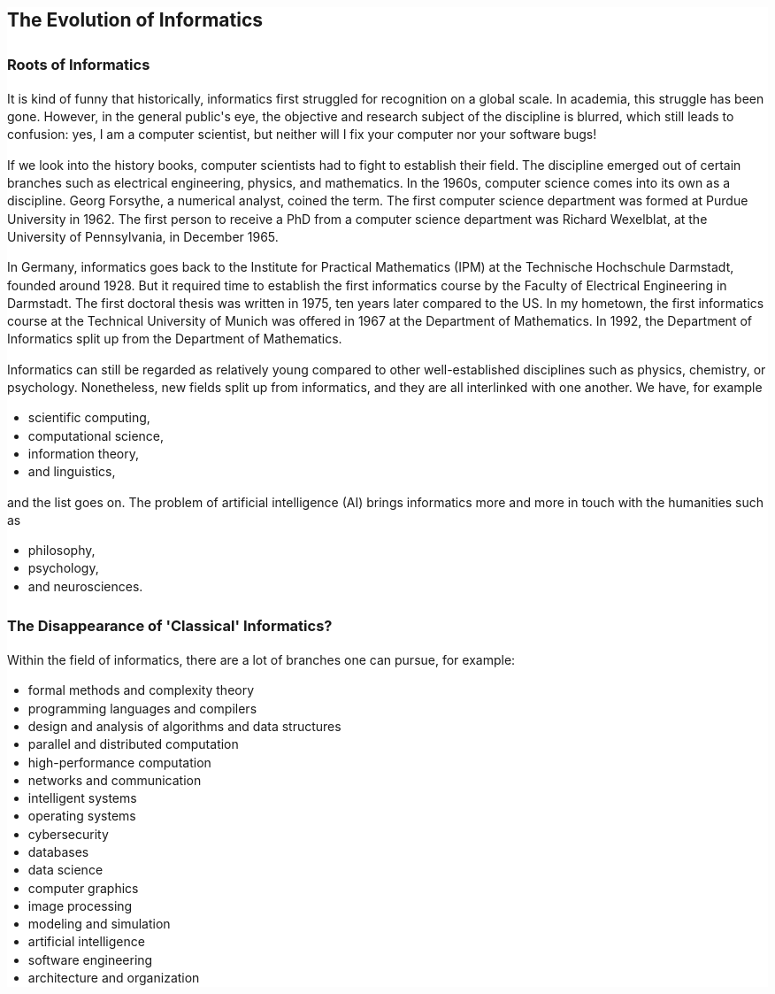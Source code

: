 ## The Evolution of Informatics

### Roots of Informatics

It is kind of funny that historically, informatics first struggled for recognition on a global scale.
In academia, this struggle has been gone.
However, in the general public's eye, the objective and research subject of the discipline is blurred, which still leads to confusion:
yes, I am a computer scientist, but neither will I fix your computer nor your software bugs!

If we look into the history books, computer scientists had to fight to establish their field. The discipline emerged out of certain branches such as electrical engineering, physics, and mathematics.
In the 1960s, computer science comes into its own as a discipline. Georg Forsythe, a numerical analyst, coined the term.
The first computer science department was formed at Purdue University in 1962.
The first person to receive a PhD from a computer science department was Richard Wexelblat, at the University of Pennsylvania, in December 1965.

In Germany, informatics goes back to the Institute for Practical Mathematics (IPM) at the Technische Hochschule Darmstadt, founded around 1928.
But it required time to establish the first informatics course by the Faculty of Electrical Engineering in Darmstadt.
The first doctoral thesis was written in 1975, ten years later compared to the US.
In my hometown, the first informatics course at the Technical University of Munich was offered in 1967 at the Department of Mathematics.
In 1992, the Department of Informatics split up from the Department of Mathematics.

Informatics can still be regarded as relatively young compared to other well-established disciplines such as physics, chemistry, or psychology. Nonetheless, new fields split up from informatics, and they are all interlinked with one another. We have, for example

* scientific computing,
* computational science,
* information theory,
* and linguistics, 

and the list goes on.
The problem of artificial intelligence (AI) brings informatics more and more in touch with the humanities such as

* philosophy,
* psychology,
* and neurosciences.

### The Disappearance of 'Classical' Informatics?

Within the field of informatics, there are a lot of branches one can pursue, for example:

* formal methods and complexity theory
* programming languages and compilers
* design and analysis of algorithms and data structures
* parallel and distributed computation
* high-performance computation
* networks and communication
* intelligent systems
* operating systems
* cybersecurity
* databases
* data science
* computer graphics
* image processing
* modeling and simulation
* artificial intelligence
* software engineering
* architecture and organization